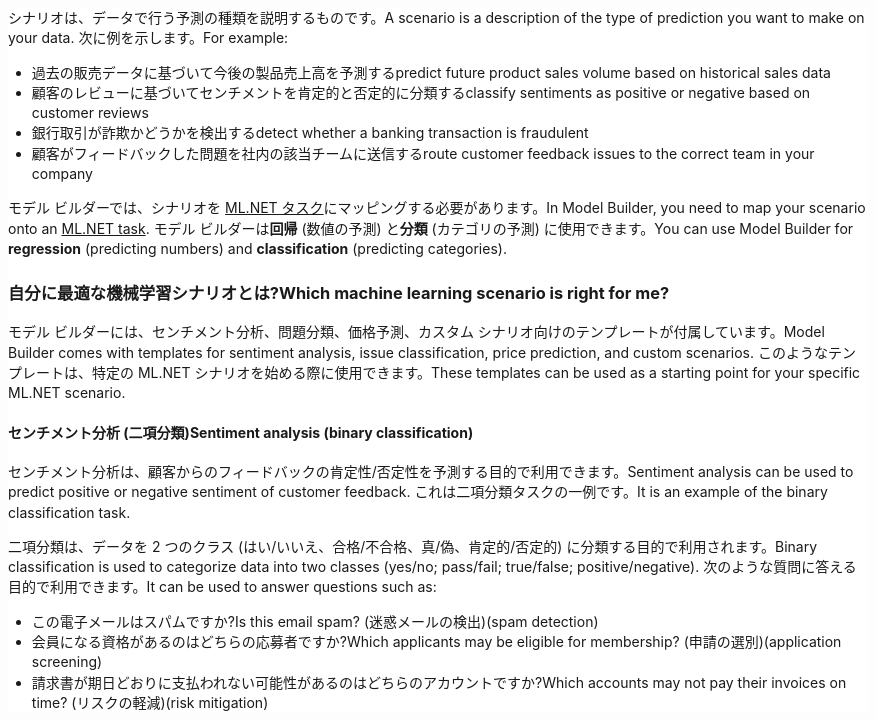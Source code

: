 <span data-ttu-id="3e052-113">シナリオは、データで行う予測の種類を説明するものです。</span><span class="sxs-lookup"><span data-stu-id="3e052-113">A scenario is a description of the type of prediction you want to make on your data.</span></span> <span data-ttu-id="3e052-114">次に例を示します。</span><span class="sxs-lookup"><span data-stu-id="3e052-114">For example:</span></span>
- <span data-ttu-id="3e052-115">過去の販売データに基づいて今後の製品売上高を予測する</span><span class="sxs-lookup"><span data-stu-id="3e052-115">predict future product sales volume based on historical sales data</span></span>
- <span data-ttu-id="3e052-116">顧客のレビューに基づいてセンチメントを肯定的と否定的に分類する</span><span class="sxs-lookup"><span data-stu-id="3e052-116">classify sentiments as positive or negative based on customer reviews</span></span>
- <span data-ttu-id="3e052-117">銀行取引が詐欺かどうかを検出する</span><span class="sxs-lookup"><span data-stu-id="3e052-117">detect whether a banking transaction is fraudulent</span></span>
- <span data-ttu-id="3e052-118">顧客がフィードバックした問題を社内の該当チームに送信する</span><span class="sxs-lookup"><span data-stu-id="3e052-118">route customer feedback issues to the correct team in your company</span></span>

<span data-ttu-id="3e052-119">モデル ビルダーでは、シナリオを [ML.NET タスク](resources/tasks.md)にマッピングする必要があります。</span><span class="sxs-lookup"><span data-stu-id="3e052-119">In Model Builder, you need to map your scenario onto an [ML.NET task](resources/tasks.md).</span></span> <span data-ttu-id="3e052-120">モデル ビルダーは**回帰** (数値の予測) と**分類** (カテゴリの予測) に使用できます。</span><span class="sxs-lookup"><span data-stu-id="3e052-120">You can use Model Builder for **regression** (predicting numbers) and **classification** (predicting categories).</span></span>

### <a name="which-machine-learning-scenario-is-right-for-me"></a><span data-ttu-id="3e052-121">自分に最適な機械学習シナリオとは?</span><span class="sxs-lookup"><span data-stu-id="3e052-121">Which machine learning scenario is right for me?</span></span>

<span data-ttu-id="3e052-122">モデル ビルダーには、センチメント分析、問題分類、価格予測、カスタム シナリオ向けのテンプレートが付属しています。</span><span class="sxs-lookup"><span data-stu-id="3e052-122">Model Builder comes with templates for sentiment analysis, issue classification, price prediction, and custom scenarios.</span></span> <span data-ttu-id="3e052-123">このようなテンプレートは、特定の ML.NET シナリオを始める際に使用できます。</span><span class="sxs-lookup"><span data-stu-id="3e052-123">These templates can be used as a starting point for your specific ML.NET scenario.</span></span>

#### <a name="sentiment-analysis-binary-classification"></a><span data-ttu-id="3e052-124">センチメント分析 (二項分類)</span><span class="sxs-lookup"><span data-stu-id="3e052-124">Sentiment analysis (binary classification)</span></span>

<span data-ttu-id="3e052-125">センチメント分析は、顧客からのフィードバックの肯定性/否定性を予測する目的で利用できます。</span><span class="sxs-lookup"><span data-stu-id="3e052-125">Sentiment analysis can be used to predict positive or negative sentiment of customer feedback.</span></span> <span data-ttu-id="3e052-126">これは二項分類タスクの一例です。</span><span class="sxs-lookup"><span data-stu-id="3e052-126">It is an example of the binary classification task.</span></span>

<span data-ttu-id="3e052-127">二項分類は、データを 2 つのクラス (はい/いいえ、合格/不合格、真/偽、肯定的/否定的) に分類する目的で利用されます。</span><span class="sxs-lookup"><span data-stu-id="3e052-127">Binary classification is used to categorize data into two classes (yes/no; pass/fail; true/false; positive/negative).</span></span> <span data-ttu-id="3e052-128">次のような質問に答える目的で利用できます。</span><span class="sxs-lookup"><span data-stu-id="3e052-128">It can be used to answer questions such as:</span></span>

- <span data-ttu-id="3e052-129">この電子メールはスパムですか?</span><span class="sxs-lookup"><span data-stu-id="3e052-129">Is this email spam?</span></span> <span data-ttu-id="3e052-130">(迷惑メールの検出)</span><span class="sxs-lookup"><span data-stu-id="3e052-130">(spam detection)</span></span>
- <span data-ttu-id="3e052-131">会員になる資格があるのはどちらの応募者ですか?</span><span class="sxs-lookup"><span data-stu-id="3e052-131">Which applicants may be eligible for membership?</span></span> <span data-ttu-id="3e052-132">(申請の選別)</span><span class="sxs-lookup"><span data-stu-id="3e052-132">(application screening)</span></span>
- <span data-ttu-id="3e052-133">請求書が期日どおりに支払われない可能性があるのはどちらのアカウントですか?</span><span class="sxs-lookup"><span data-stu-id="3e052-133">Which accounts may not pay their invoices on time?</span></span> <span data-ttu-id="3e052-134">(リスクの軽減)</span><span class="sxs-lookup"><span data-stu-id="3e052-134">(risk mitigation)</span></span>